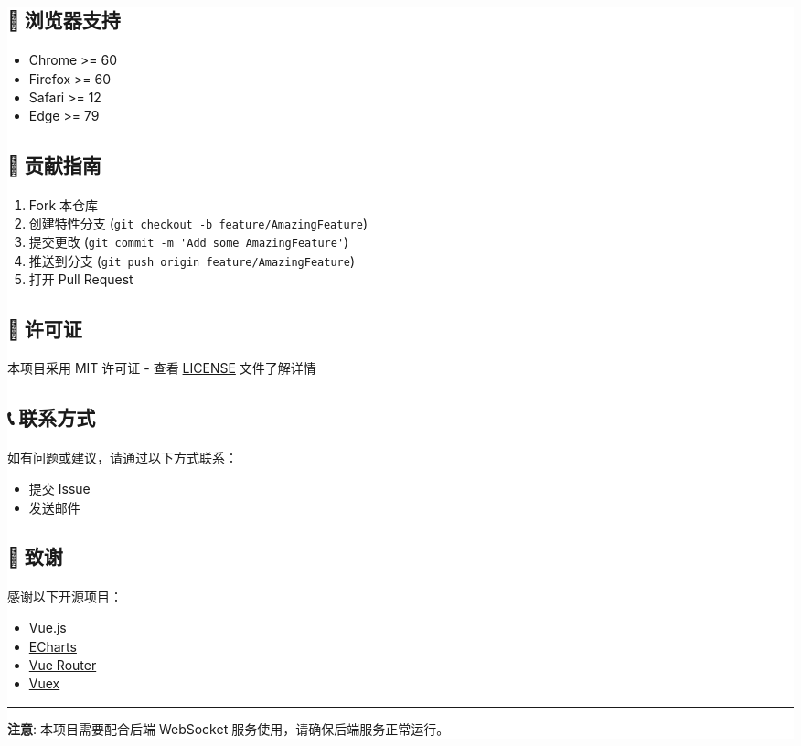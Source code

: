 ## 📱 浏览器支持

- Chrome >= 60
- Firefox >= 60
- Safari >= 12
- Edge >= 79

## 🤝 贡献指南

1. Fork 本仓库
2. 创建特性分支 (`git checkout -b feature/AmazingFeature`)
3. 提交更改 (`git commit -m 'Add some AmazingFeature'`)
4. 推送到分支 (`git push origin feature/AmazingFeature`)
5. 打开 Pull Request

## 📄 许可证

本项目采用 MIT 许可证 - 查看 [LICENSE](LICENSE) 文件了解详情

## 📞 联系方式

如有问题或建议，请通过以下方式联系：
- 提交 Issue
- 发送邮件

## 🙏 致谢

感谢以下开源项目：
- [Vue.js](https://vuejs.org/)
- [ECharts](https://echarts.apache.org/)
- [Vue Router](https://router.vuejs.org/)
- [Vuex](https://vuex.vuejs.org/)

---

**注意**: 本项目需要配合后端 WebSocket 服务使用，请确保后端服务正常运行。
